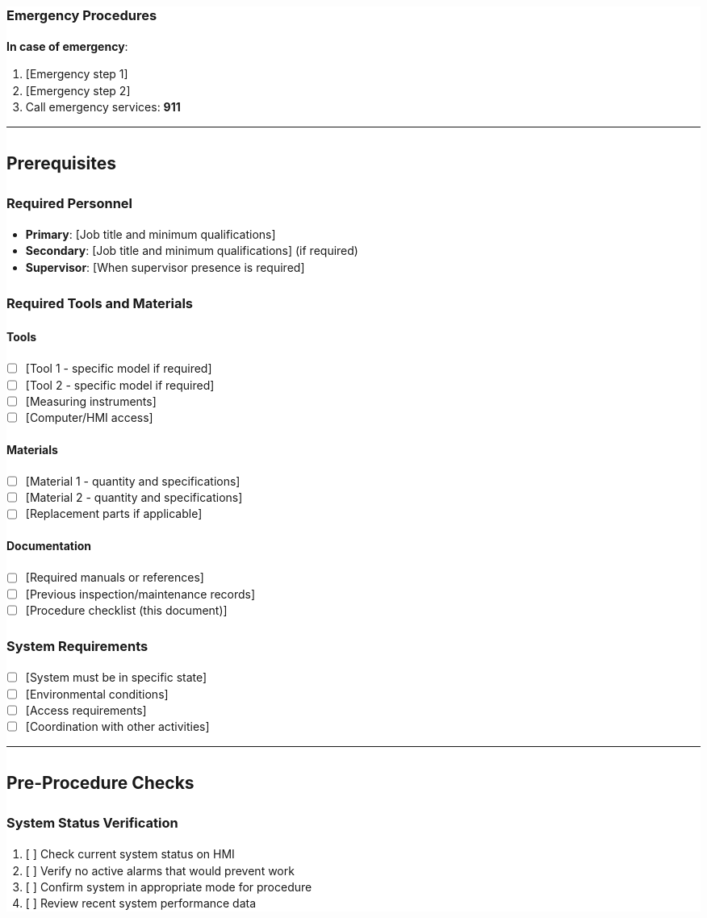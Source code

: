 ### Emergency Procedures
**In case of emergency**:
1. [Emergency step 1]
2. [Emergency step 2]
3. Call emergency services: **911**

---

## Prerequisites

### Required Personnel
- **Primary**: [Job title and minimum qualifications]
- **Secondary**: [Job title and minimum qualifications] (if required)
- **Supervisor**: [When supervisor presence is required]

### Required Tools and Materials

#### Tools
- [ ] [Tool 1 - specific model if required]
- [ ] [Tool 2 - specific model if required]
- [ ] [Measuring instruments]
- [ ] [Computer/HMI access]

#### Materials
- [ ] [Material 1 - quantity and specifications]
- [ ] [Material 2 - quantity and specifications]
- [ ] [Replacement parts if applicable]

#### Documentation
- [ ] [Required manuals or references]
- [ ] [Previous inspection/maintenance records]
- [ ] [Procedure checklist (this document)]

### System Requirements
- [ ] [System must be in specific state]
- [ ] [Environmental conditions]
- [ ] [Access requirements]
- [ ] [Coordination with other activities]

---

## Pre-Procedure Checks

### System Status Verification
1. [ ] Check current system status on HMI
2. [ ] Verify no active alarms that would prevent work
3. [ ] Confirm system in appropriate mode for procedure
4. [ ] Review recent system performance data
